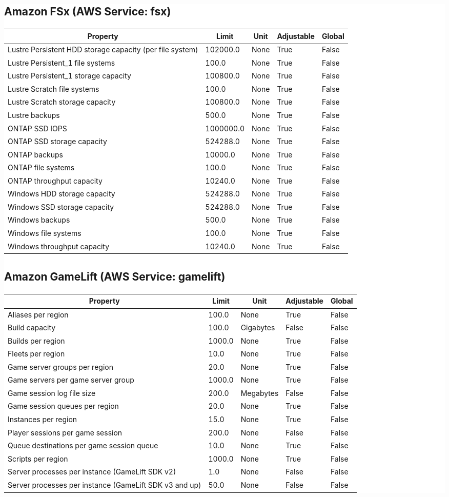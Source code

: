 ## Amazon FSx (AWS Service: fsx)

| Property | Limit | Unit | Adjustable | Global |
|---|---|---|---|---|
| Lustre Persistent HDD storage capacity (per file system) | 102000.0 | None | True | False |
| Lustre Persistent_1 file systems | 100.0 | None | True | False |
| Lustre Persistent_1 storage capacity | 100800.0 | None | True | False |
| Lustre Scratch file systems | 100.0 | None | True | False |
| Lustre Scratch storage capacity | 100800.0 | None | True | False |
| Lustre backups | 500.0 | None | True | False |
| ONTAP SSD IOPS | 1000000.0 | None | True | False |
| ONTAP SSD storage capacity | 524288.0 | None | True | False |
| ONTAP backups | 10000.0 | None | True | False |
| ONTAP file systems | 100.0 | None | True | False |
| ONTAP throughput capacity | 10240.0 | None | True | False |
| Windows HDD storage capacity | 524288.0 | None | True | False |
| Windows SSD storage capacity | 524288.0 | None | True | False |
| Windows backups | 500.0 | None | True | False |
| Windows file systems | 100.0 | None | True | False |
| Windows throughput capacity | 10240.0 | None | True | False |

## Amazon GameLift (AWS Service: gamelift)

| Property | Limit | Unit | Adjustable | Global |
|---|---|---|---|---|
| Aliases per region | 100.0 | None | True | False |
| Build capacity | 100.0 | Gigabytes | False | False |
| Builds per region | 1000.0 | None | True | False |
| Fleets per region | 10.0 | None | True | False |
| Game server groups per region | 20.0 | None | True | False |
| Game servers per game server group | 1000.0 | None | True | False |
| Game session log file size | 200.0 | Megabytes | False | False |
| Game session queues per region | 20.0 | None | True | False |
| Instances per region | 15.0 | None | True | False |
| Player sessions per game session | 200.0 | None | False | False |
| Queue destinations per game session queue | 10.0 | None | True | False |
| Scripts per region | 1000.0 | None | True | False |
| Server processes per instance (GameLift SDK v2) | 1.0 | None | False | False |
| Server processes per instance (GameLift SDK v3 and up) | 50.0 | None | False | False |
